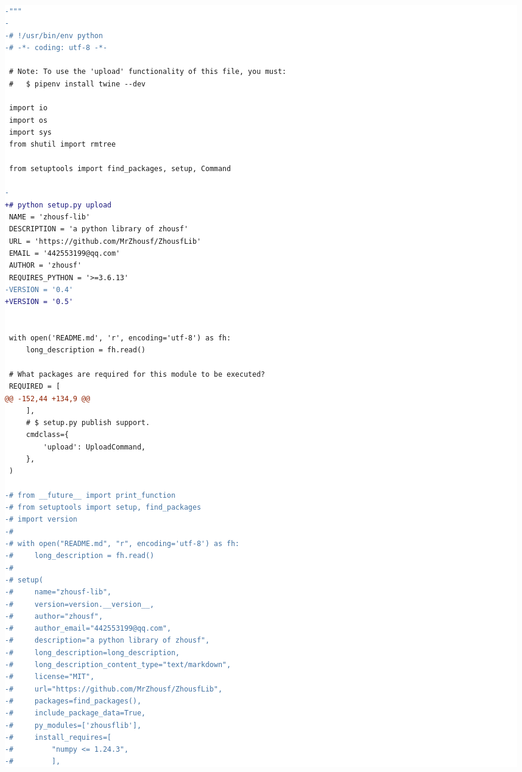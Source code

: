 ```diff
-"""
-
-# !/usr/bin/env python
-# -*- coding: utf-8 -*-
 
 # Note: To use the 'upload' functionality of this file, you must:
 #   $ pipenv install twine --dev
 
 import io
 import os
 import sys
 from shutil import rmtree
 
 from setuptools import find_packages, setup, Command
 
-
+# python setup.py upload
 NAME = 'zhousf-lib'
 DESCRIPTION = 'a python library of zhousf'
 URL = 'https://github.com/MrZhousf/ZhousfLib'
 EMAIL = '442553199@qq.com'
 AUTHOR = 'zhousf'
 REQUIRES_PYTHON = '>=3.6.13'
-VERSION = '0.4'
+VERSION = '0.5'
 
 
 with open('README.md', 'r', encoding='utf-8') as fh:
     long_description = fh.read()
 
 # What packages are required for this module to be executed?
 REQUIRED = [
@@ -152,44 +134,9 @@
     ],
     # $ setup.py publish support.
     cmdclass={
         'upload': UploadCommand,
     },
 )
 
-# from __future__ import print_function
-# from setuptools import setup, find_packages
-# import version
-#
-# with open("README.md", "r", encoding='utf-8') as fh:
-#     long_description = fh.read()
-#
-# setup(
-#     name="zhousf-lib",
-#     version=version.__version__,
-#     author="zhousf",
-#     author_email="442553199@qq.com",
-#     description="a python library of zhousf",
-#     long_description=long_description,
-#     long_description_content_type="text/markdown",
-#     license="MIT",
-#     url="https://github.com/MrZhousf/ZhousfLib",
-#     packages=find_packages(),
-#     include_package_data=True,
-#     py_modules=['zhousflib'],
-#     install_requires=[
-#         "numpy <= 1.24.3",
-#         ],
```